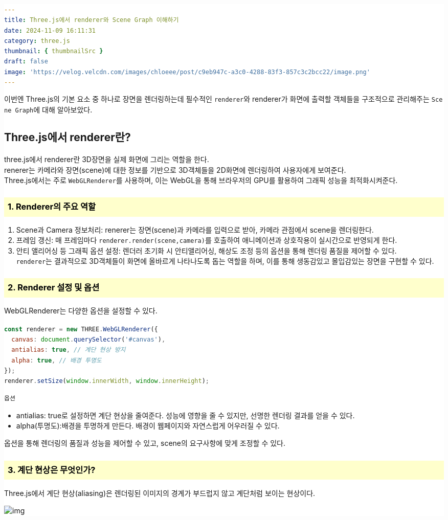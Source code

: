 ```yaml
---
title: Three.js에서 renderer와 Scene Graph 이해하기
date: 2024-11-09 16:11:31
category: three.js
thumbnail: { thumbnailSrc }
draft: false
image: 'https://velog.velcdn.com/images/chloeee/post/c9eb947c-a3c0-4288-83f3-857c3c2bcc22/image.png'
---
```

이번엔 Three.js의 기본 요소 중 하나로 장면을 렌더링하는데 필수적인 `renderer`와 renderer가 화면에 출력할 객체들을 구조적으로 관리해주는
`Scene Graph`에 대해 알아보았다.

## Three.js에서 renderer란?

three.js에서 renderer란 3D장면을 실제 화면에 그리는 역할을 한다. <br/>
renerer는 카메라와 장면(scene)에 대한 정보를 기반으로 3D객체들을 2D화면에 렌더링하여 사용자에게 보여준다.<br/>
Three.js에서는 주로 `WebGLRenderer`를 사용하며, 이는 WebGL을 통해 브라우저의 GPU를 활용하여 그래픽 성능을 최적화시켜준다.

### <div style="background:#FFFFCC; color:black; padding:7px"> 1. Renderer의 주요 역할 </div>
1. Scene과 Camera 정보처리: renerer는 장면(scene)과 카메라를 입력으로 받아, 카메라 관점에서 scene을 렌더링한다.
2. 프레임 갱신: 매 프레임마다 `renderer.render(scene,camera)`를 호출하여 애니메이션과 상호작용이 실시간으로 반영되게 한다.
3. 안티 앨리어싱 등 그래픽 옵션 설정: 렌더러 초기화 시 안티앨리어싱, 해상도 조정 등의 옵션을 통해 렌더링 품질을 제어할 수 있다. <br/>
`renderer`는 결과적으로 3D객체들이 화면에 올바르게 나타나도록 돕는 역할을 하며, 이를 통해 생동감있고 몰입감있는 장면을 구현할 수 있다.

### <div style="background:#FFFFCC; color:black; padding:7px"> 2. Renderer 설정 및 옵션 </div>
WebGLRenderer는 다양한 옵션을 설정할 수 있다. 
```js
const renderer = new THREE.WebGLRenderer({
  canvas: document.querySelector('#canvas'),
  antialias: true, // 계단 현상 방지
  alpha: true, // 배경 투명도
});
renderer.setSize(window.innerWidth, window.innerHeight);

```
`옵션`
- antialias: true로 설정하면 계단 현상을 줄여준다. 성능에 영향을 줄 수 있지만, 선명한 렌더링 결과를 얻을 수 있다.
- alpha(투명도):배경을 투명하게 만든다. 배경이 웹페이지와 자연스럽게 어우러질 수 있다.

옵션을 통해 렌더링의 품질과 성능을 제어할 수 있고, scene의 요구사항에 맞게 조정할 수 있다.

### <div style="background:#FFFFCC; color:black; padding:7px"> 3. 계단 현상은 무엇인가? </div>


Three.js에서 계단 현상(aliasing)은 렌더링된 이미지의 경계가 부드럽지 않고 계단처럼 보이는 현상이다.

<img src="https://velog.velcdn.com/images/chloeee/post/29b90543-602a-4f64-9e16-053b5292f77b/image.png" alt="img" width="500px" height="400px"  />
